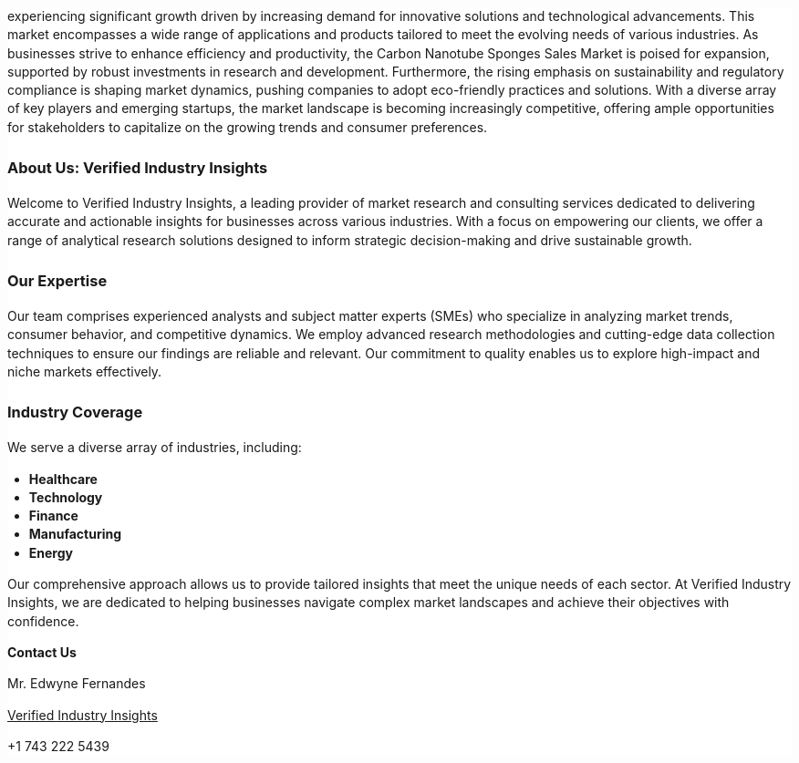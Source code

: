 experiencing significant growth driven by increasing demand for innovative solutions and technological advancements. This market encompasses a wide range of applications and products tailored to meet the evolving needs of various industries. As businesses strive to enhance efficiency and productivity, the Carbon Nanotube Sponges Sales Market is poised for expansion, supported by robust investments in research and development. Furthermore, the rising emphasis on sustainability and regulatory compliance is shaping market dynamics, pushing companies to adopt eco-friendly practices and solutions. With a diverse array of key players and emerging startups, the market landscape is becoming increasingly competitive, offering ample opportunities for stakeholders to capitalize on the growing trends and consumer preferences.</p><h3>About Us: Verified Industry Insights</h3><p>Welcome to Verified Industry Insights, a leading provider of market research and consulting services dedicated to delivering accurate and actionable insights for businesses across various industries. With a focus on empowering our clients, we offer a range of analytical research solutions designed to inform strategic decision-making and drive sustainable growth.</p><h3>Our Expertise</h3><p>Our team comprises experienced analysts and subject matter experts (SMEs) who specialize in analyzing market trends, consumer behavior, and competitive dynamics. We employ advanced research methodologies and cutting-edge data collection techniques to ensure our findings are reliable and relevant. Our commitment to quality enables us to explore high-impact and niche markets effectively.</p><h3>Industry Coverage</h3><p>We serve a diverse array of industries, including:</p><ul><li><strong>Healthcare</strong></li><li><strong>Technology</strong></li><li><strong>Finance</strong></li><li><strong>Manufacturing</strong></li><li><strong>Energy</strong></li></ul><p>Our comprehensive approach allows us to provide tailored insights that meet the unique needs of each sector. At Verified Industry Insights, we are dedicated to helping businesses navigate complex market landscapes and achieve their objectives with confidence.</p><p><strong>Contact Us</strong></p><p>Mr. Edwyne Fernandes</p><p><a href="https://www.verifiedindustryinsights.com/">Verified Industry Insights</a></p><p>+1 743 222 5439</p>
